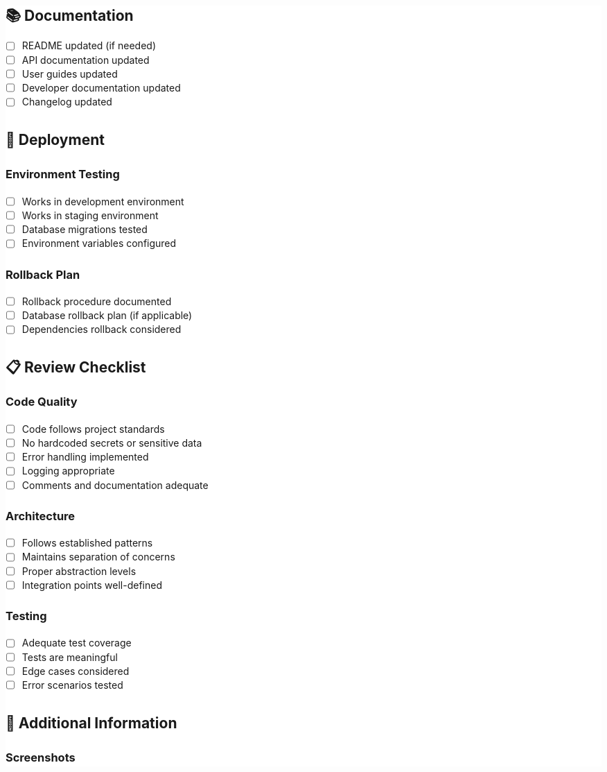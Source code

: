 ## 📚 Documentation


- [ ] README updated (if needed)
- [ ] API documentation updated
- [ ] User guides updated
- [ ] Developer documentation updated
- [ ] Changelog updated

## 🚀 Deployment


### Environment Testing
- [ ] Works in development environment
- [ ] Works in staging environment
- [ ] Database migrations tested
- [ ] Environment variables configured

### Rollback Plan
- [ ] Rollback procedure documented
- [ ] Database rollback plan (if applicable)
- [ ] Dependencies rollback considered

## 📋 Review Checklist


### Code Quality
- [ ] Code follows project standards
- [ ] No hardcoded secrets or sensitive data
- [ ] Error handling implemented
- [ ] Logging appropriate
- [ ] Comments and documentation adequate

### Architecture
- [ ] Follows established patterns
- [ ] Maintains separation of concerns
- [ ] Proper abstraction levels
- [ ] Integration points well-defined

### Testing
- [ ] Adequate test coverage
- [ ] Tests are meaningful
- [ ] Edge cases considered
- [ ] Error scenarios tested

## 🔗 Additional Information


### Screenshots
